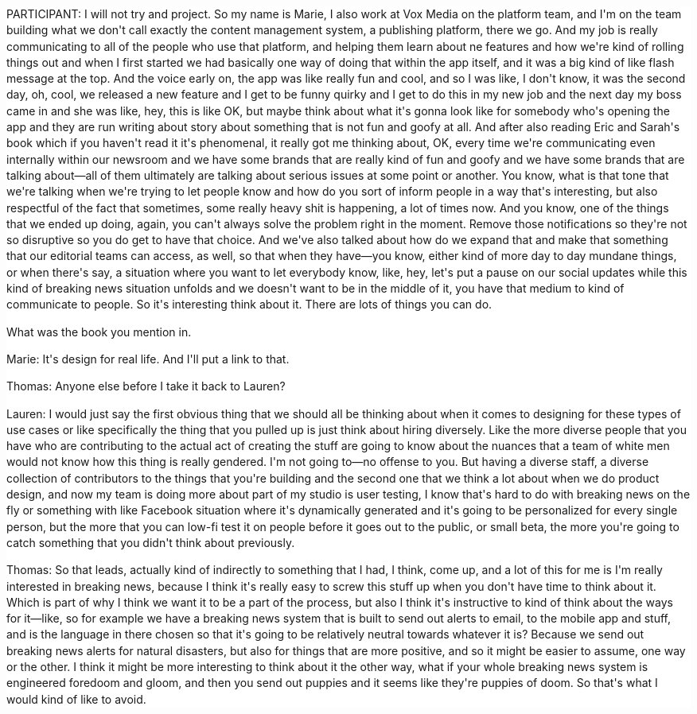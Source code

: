 PARTICIPANT: I will not try and project. So my name is Marie, I also work at Vox Media on the platform team, and I'm on the team building what we don't call exactly the content management system, a publishing platform, there we go. And my job is really communicating to all of the people who use that platform, and helping them learn about ne features and how we're kind of rolling things out and when I first started we had basically one way of doing that within the app itself, and it was a big kind of like flash message at the top. And the voice early on, the app was like really fun and cool, and so I was like, I don't know, it was the second day, oh, cool, we released a new feature and I get to be funny quirky and I get to do this in my new job and the next day my boss came in and she was like, hey, this is like OK, but maybe think about what it's gonna look like for somebody who's opening the app and they are run writing about story about something that is not fun and goofy at all. And after also reading Eric and Sarah's book which if you haven't read it it's phenomenal, it really got me thinking about, OK, every time we're communicating even internally within our newsroom and we have some brands that are really kind of fun and goofy and we have some brands that are talking about—all of them ultimately are talking about serious issues at some point or another. You know, what is that tone that we're talking when we're trying to let people know and how do you sort of inform people in a way that's interesting, but also respectful of the fact that sometimes, some really heavy shit is happening, a lot of times now. And you know, one of the things that we ended up doing, again, you can't always solve the problem right in the moment. Remove those notifications so they're not so disruptive so you do get to have that choice. And we've also talked about how do we expand that and make that something that our editorial teams can access, as well, so that when they  have—you know, either kind of more day to day mundane things, or when there's say, a situation where you want to let everybody know, like, hey, let's put a pause on our social updates while this kind of breaking news situation unfolds and we doesn't want to be in the middle of it, you have that medium to kind of communicate to people. So it's interesting think about it. There are lots of things you can do.

What was the book you mention in.

Marie: It's design for real life. And I'll put a link to that.

Thomas: Anyone else before I take it back to Lauren?



Lauren: I would just say the first obvious thing that we should all be thinking about when it comes to designing for these types of use cases or like specifically the thing that you pulled up is just think about hiring diversely. Like the more diverse people that you have who are contributing to the actual act of creating the stuff are going to know about the nuances that a team of white men would not know how this thing is really gendered. I'm not going to—no offense to you. But having a diverse staff, a diverse collection of contributors to the things that you're building and the second one that we think a lot about when we do product design, and now my team is doing more about part of my studio is user testing, I know that's hard to do with  breaking news on the fly or something with like Facebook situation where it's dynamically generated and it's going to be personalized for every single person, but the more that you can low-fi test it on people before it goes out to the public, or small beta, the more you're going to catch something that you didn't think about previously.

Thomas: So that leads, actually kind of indirectly to something that I had, I think, come up, and a lot of this for me is I'm really interested in breaking news, because I think it's really easy to screw this stuff up when you don't have time to think about it. Which is part of why I think we want it to be a part of the process, but also I think it's instructive to kind of think about the ways for it—like, so for example we have a breaking news system that is built to send out alerts to email, to the mobile app and stuff, and is the language in there chosen so that it's going to be relatively neutral towards whatever it is? Because we send out breaking news alerts for natural disasters, but also for things that are more positive, and so it might be easier to assume, one way or the other. I think it might be more interesting to think about it the other way, what if your whole breaking news system is engineered foredoom and gloom, and then you send out puppies and it seems like they're puppies of doom. So that's what I would kind of like to avoid.
